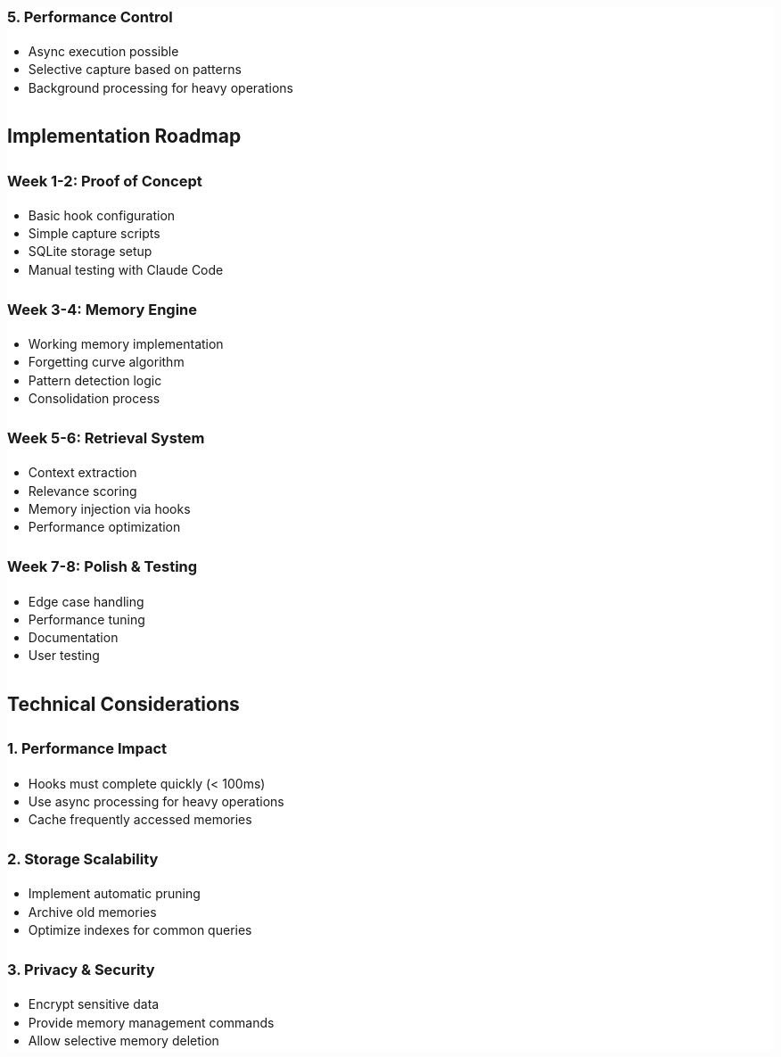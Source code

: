 ### 5. Performance Control
- Async execution possible
- Selective capture based on patterns
- Background processing for heavy operations

## Implementation Roadmap

### Week 1-2: Proof of Concept
- Basic hook configuration
- Simple capture scripts
- SQLite storage setup
- Manual testing with Claude Code

### Week 3-4: Memory Engine
- Working memory implementation
- Forgetting curve algorithm
- Pattern detection logic
- Consolidation process

### Week 5-6: Retrieval System
- Context extraction
- Relevance scoring
- Memory injection via hooks
- Performance optimization

### Week 7-8: Polish & Testing
- Edge case handling
- Performance tuning
- Documentation
- User testing

## Technical Considerations

### 1. Performance Impact
- Hooks must complete quickly (< 100ms)
- Use async processing for heavy operations
- Cache frequently accessed memories

### 2. Storage Scalability
- Implement automatic pruning
- Archive old memories
- Optimize indexes for common queries

### 3. Privacy & Security
- Encrypt sensitive data
- Provide memory management commands
- Allow selective memory deletion
